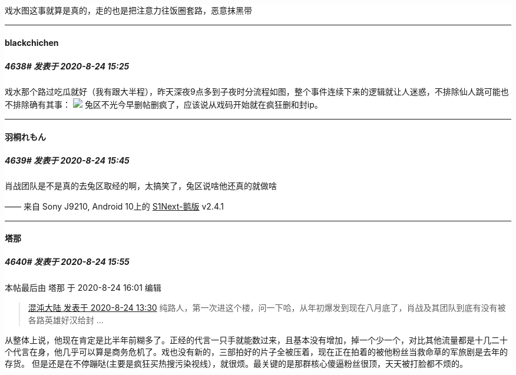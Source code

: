 


戏水图这事就算是真的，走的也是把注意力往饭圈套路，恶意抹黑带







-----

####  blackchichen  
##### 4638#       发表于 2020-8-24 15:25




戏水那个路过吃瓜就好（我有跟大半程），昨天深夜9点多到子夜时分流程如图，整个事件连续下来的逻辑就让人迷惑，不排除仙人跳可能也不排除确有其事：
<img src="https://p.sda1.dev/0/b3a67d9ffe62ac552bf853b049b38378/IMG_C41F63E28FA1EC09D132D796383ADF90.jpeg" referrerpolicy="no-referrer">
兔区不光今早删帖删疯了，应该说从戏码开始就在疯狂删和封ip。








-----

####  羽桐れもん  
##### 4639#       发表于 2020-8-24 15:45




肖战团队是不是真的去兔区取经的啊，太搞笑了，兔区说啥他还真的就做啥

—— 来自 Sony J9210, Android 10上的 [S1Next-鹅版](https://github.com/ykrank/S1-Next/releases) v2.4.1







-----

####  塔那  
##### 4640#       发表于 2020-8-24 15:55



 本帖最后由 塔那 于 2020-8-24 16:01 编辑 
<blockquote><a href="httphttps://bbs.saraba1st.com/2b/forum.php?mod=redirect&amp;goto=findpost&amp;pid=48534260&amp;ptid=1944607" target="_blank">混沌大陆 发表于 2020-8-24 13:30</a>
纯路人，第一次进这个楼，问一下哈，从年初爆发到现在八月底了，肖战及其团队到底有没有被各路英雄好汉给封 ...</blockquote>
从整体上说，他现在肯定是比半年前糊多了。正经的代言一只手就能数过来，且基本没有增加，掉一个少一个，对比其他流量都是十几二十个代言在身，他几乎可以算是商务危机了。戏也没有新的，三部拍好的片子全被压着，现在正在拍着的被他粉丝当救命草的军旅剧是去年的存货。
但是还是在不停蹦哒(主要是疯狂买热搜污染视线），就很烦。最关键的是那群核心傻逼粉丝很顶，天天被打脸都不烦的。





